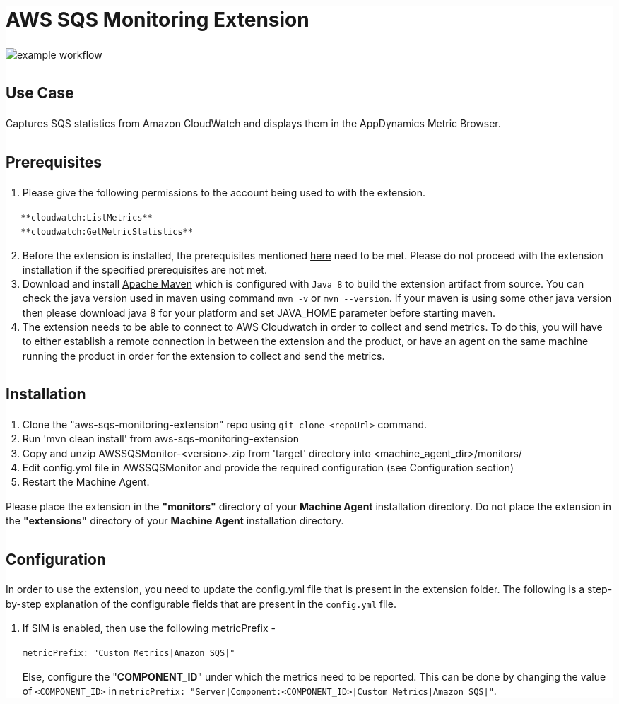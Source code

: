 # AWS SQS Monitoring Extension

![example workflow](https://github.com/mukundbabbar/aws-sqs-monitoring-extension/actions/workflows/main.yml/badge.svg)

## Use Case
Captures SQS statistics from Amazon CloudWatch and displays them in the AppDynamics Metric Browser.

## Prerequisites
1. Please give the following permissions to the account being used to with the extension.
```
   **cloudwatch:ListMetrics**
   **cloudwatch:GetMetricStatistics**
```
2. Before the extension is installed, the prerequisites mentioned [here](https://community.appdynamics.com/t5/Knowledge-Base/Extensions-Prerequisites-Guide/ta-p/35213) need to be met. Please do not proceed with the extension installation if the specified prerequisites are not met.
3. Download and install [Apache Maven](https://maven.apache.org/) which is configured with `Java 8` to build the extension artifact from source. You can check the java version used in maven using command `mvn -v` or `mvn --version`. If your maven is using some other java version then please download java 8 for your platform and set JAVA_HOME parameter before starting maven.
4. The extension needs to be able to connect to AWS Cloudwatch in order to collect and send metrics. To do this, you will have to either establish a remote connection in between the extension and the product, or have an agent on the same machine running the product in order for the extension to collect and send the metrics.


## Installation
1. Clone the "aws-sqs-monitoring-extension" repo using `git clone <repoUrl>` command.
2. Run 'mvn clean install' from aws-sqs-monitoring-extension
3. Copy and unzip AWSSQSMonitor-\<version\>.zip from 'target' directory into \<machine_agent_dir\>/monitors/
4. Edit config.yml file in AWSSQSMonitor and provide the required configuration (see Configuration section)
5. Restart the Machine Agent.

Please place the extension in the **"monitors"** directory of your **Machine Agent** installation directory. Do not place the extension in the **"extensions"** directory of your **Machine Agent** installation directory.

## Configuration
In order to use the extension, you need to update the config.yml file that is present in the extension folder. The following is a step-by-step explanation of the configurable fields that are present in the `config.yml` file.

1. If SIM is enabled, then use the following metricPrefix - 

   `metricPrefix: "Custom Metrics|Amazon SQS|"`
    
   Else, configure the "**COMPONENT_ID**" under which the metrics need to be reported. This can be done by changing the value of `<COMPONENT_ID>` in
   `metricPrefix: "Server|Component:<COMPONENT_ID>|Custom Metrics|Amazon SQS|"`.
